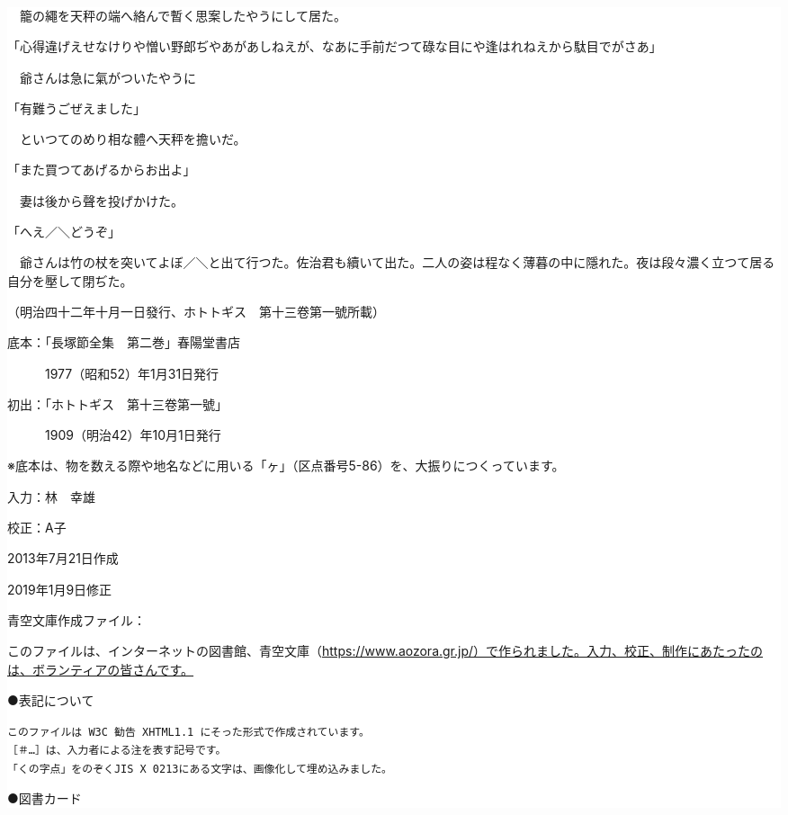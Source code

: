 　籠の繩を天秤の端へ絡んで暫く思案したやうにして居た。

「心得違げえせなけりや憎い野郎ぢやあがあしねえが、なあに手前だつて碌な目にや逢はれねえから駄目でがさあ」

　爺さんは急に氣がついたやうに

「有難うごぜえました」

　といつてのめり相な體へ天秤を擔いだ。

「また買つてあげるからお出よ」

　妻は後から聲を投げかけた。

「へえ／＼どうぞ」

　爺さんは竹の杖を突いてよぼ／＼と出て行つた。佐治君も續いて出た。二人の姿は程なく薄暮の中に隱れた。夜は段々濃く立つて居る自分を壓して閉ぢた。

（明治四十二年十月一日發行、ホトトギス　第十三卷第一號所載）













底本：「長塚節全集　第二巻」春陽堂書店

　　　1977（昭和52）年1月31日発行

初出：「ホトトギス　第十三卷第一號」

　　　1909（明治42）年10月1日発行

※底本は、物を数える際や地名などに用いる「ヶ」（区点番号5-86）を、大振りにつくっています。

入力：林　幸雄

校正：A子

2013年7月21日作成

2019年1月9日修正

青空文庫作成ファイル：

このファイルは、インターネットの図書館、青空文庫（https://www.aozora.gr.jp/）で作られました。入力、校正、制作にあたったのは、ボランティアの皆さんです。











●表記について


	このファイルは W3C 勧告 XHTML1.1 にそった形式で作成されています。
	［＃…］は、入力者による注を表す記号です。
	「くの字点」をのぞくJIS X 0213にある文字は、画像化して埋め込みました。







●図書カード